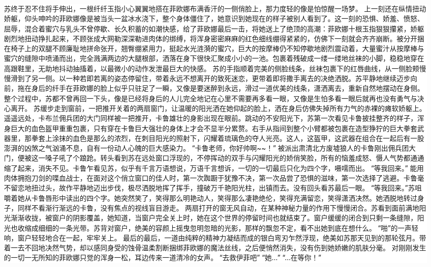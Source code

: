 苏终于忍不住将手伸出，一根纤纤玉指小心翼翼地搭在菲欧娜布满香汗的一侧俏脸上，那力度轻的像是怕惊醒一场梦。
上一刻还在纵情扭动娇躯，仰头呻吟的菲欧娜像是被当头一盆冰水浇下，整个身体僵住了，她意识到她现在的样子被别人看到了。这一刻的恐惧、娇羞、愤怒、屈辱，混合着蜜穴与乳头不曾停歇、长久积蓄的如潮快感，给了菲欧娜最后一击，将她送上了绝顶的高潮：菲欧娜十根玉指狠狠攥紧，娇躯剧烈地扭动挣扎起来，不顾张成大网勒深深勒进肉体的绑缚，将浑身密密麻麻的红色细线绷得紧紧的，仿佛下一刻就会齐齐崩断。被分开捆在椅子上的双腿不顾廉耻地拼命张开，翘臀绷紧用力，挺起水光涟漪的蜜穴，巨大的按摩棒仍不知停歇地剧烈震动着，大量蜜汁从按摩棒与蜜穴的缝隙中喷涌而出，完全溅满两边的大腿根部，洒落在身下很快汇聚成小小的一池。包裹着残破成一缕一缕地丝袜的小脚，稳稳地穿在高跟鞋里，无助地抖动抽搐着，以最微小的动作发泄最巨大的快感。
苏的手指顺着完美的侧脸线条，丝袜包裹下的红唇曲线，从一侧脸颊慢慢滑到了另一侧。以一种若即若离的姿态停留住，带着永远不想离开的致死迷恋，更带着即将撒手离去的决绝洒脱。苏平静地继续迈步向前，拖在身后的纤手在菲欧娜的脸上似乎只驻足了一瞬，又像是要迷醉到永远，滑过一道优美的线条，潇洒离去，重新自然地摆动在身侧。整个过程中，苏都不曾再回一下头，像是已经将身后的人儿完全地记在心里不需要再多看一眼，又像是生怕多看一眼后就再也没有勇气与决心离开。
苏缓步走到窗前，一把推开关着的两扇窗门，让温暖的阳光洒在她仰起的脸上，洒在身后仿佛失掉所有力气的赤裸的瘫软娇躯上。遥遥远处，卡布兰佣兵团的大门同样被一把推开，卡鲁雄壮的身影出现在眼前。跳动的不安阳光下，苏第一次看见卡鲁披挂整齐的样子，浑身巨大的血色盔甲重重包裹，只有穿在卡鲁巨大强壮的身体上才会不显半分累赘。右手从指间到整个小臂都被包裹在造型狰狞的巨大拳套武器里，那拳套上涂抹的血色是那么的浓烈，在刺目阳光的照射下，闪耀着琉璃色的夺人光亮。这人，这盔甲，这武器在组合在一起后有一股澎湃的凶煞之气汹涌不息，自有一份动人心魄的巨大感染力。
“卡鲁老师，你好帅啊~~！”
被派出肃清北方废墟狼人的卡鲁刚出佣兵团大门，便被这一嗓子吼了个踉跄。转头看到苏在远处窗口浮现的，不停挥动的双手与闪耀阳光的娇俏笑脸，所有的恼羞成怒、慑人气势都通通缩了起来，消失不见。卡鲁乍看见苏，似乎有千言万语想说，万语千言想诉，一切的一切最后只化为四个字，嗫嚅而出。
“等我回来。”
能用肉体拥抱刀剑的喋血战士，在面对这个俏立窗口的佳人时，第一次踟蹰于犹豫不决，第一次品尝了恐惧的滋味，第一次选择了逃避。卡鲁毫不留恋地扭过头，故作平静地迈出步伐，极尽洒脱地挥了挥手，撞破万千艳阳光柱，出镇而去。没有回头看苏最后一眼。
“等我回来。”苏咀嚼着她从卡鲁唇形中读出的四个字。她突然笑了，笑得那么明艳动人，笑得那么凄艳绝伦，笑得充满留恋，笑得潇洒决然。她洒脱地转过身子，同样不看渐行渐远的卡鲁，没有焦点的视线盲目游走。
两扇打开的窗无风自动，在某种神秘力量的作用下慢慢闭合。苏看到面前满地阳光渐渐收拢，被窗户的阴影覆盖，她知道，当窗户完全关上时，她在这个世界的停留时间也就结束了。窗户缓缓的闭合到只剩一条缝隙，阳光也收缩成细细的一条光带。苏背对窗户，绝美的容颜上摇曳忽明忽暗的光影，那样的飘忽不定，看不出她到底在想什么。
“啪”的一声轻响，窗户轻轻地合在一起，牢牢关上。
最后的最后，一道由纯粹的精神力凝结而成的银白弯刃乍然浮现，绝美如苏那天见到的那轮弦月。带着一去不回地决然气势，却以感同身受的蚀骨温柔割断捆绑菲欧娜的魔法丝线，之后便悄然消失，没有伤到她娇嫩的肌肤分毫。
对刚刚发生的一切一无所知的菲欧娜只觉的浑身一松，耳边传来一道清冷的女声。
“去救伊菲吧”
“她…”
“…在等你！”

